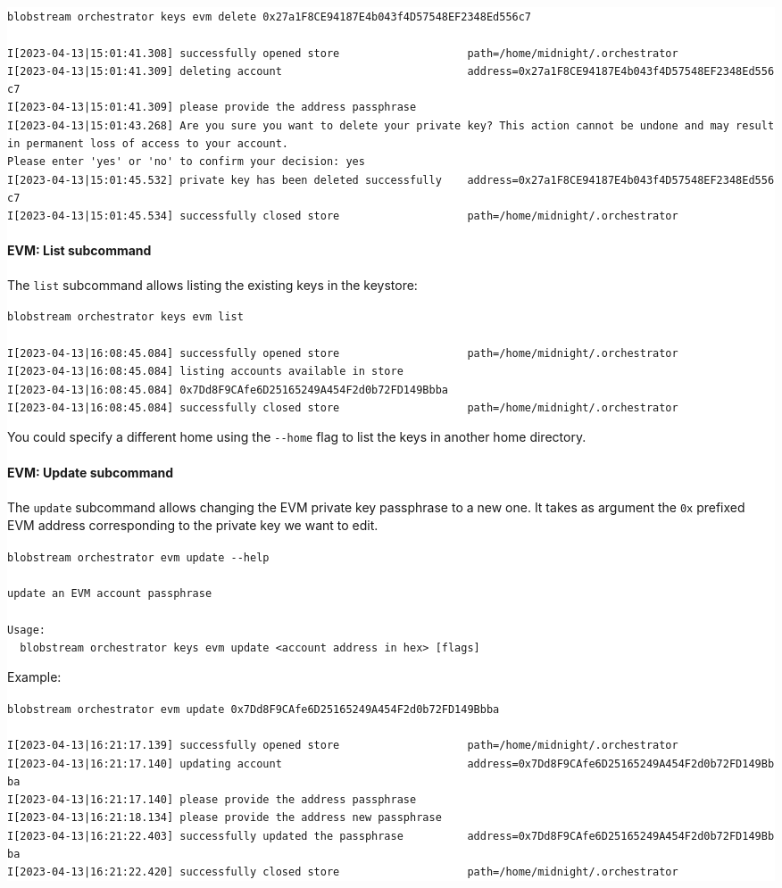 ```ssh
blobstream orchestrator keys evm delete 0x27a1F8CE94187E4b043f4D57548EF2348Ed556c7 

I[2023-04-13|15:01:41.308] successfully opened store                    path=/home/midnight/.orchestrator
I[2023-04-13|15:01:41.309] deleting account                             address=0x27a1F8CE94187E4b043f4D57548EF2348Ed556c7
I[2023-04-13|15:01:41.309] please provide the address passphrase        
I[2023-04-13|15:01:43.268] Are you sure you want to delete your private key? This action cannot be undone and may result in permanent loss of access to your account. 
Please enter 'yes' or 'no' to confirm your decision: yes
I[2023-04-13|15:01:45.532] private key has been deleted successfully    address=0x27a1F8CE94187E4b043f4D57548EF2348Ed556c7
I[2023-04-13|15:01:45.534] successfully closed store                    path=/home/midnight/.orchestrator
```

#### EVM: List subcommand

The `list` subcommand allows listing the existing keys in the keystore:

```ssh
blobstream orchestrator keys evm list

I[2023-04-13|16:08:45.084] successfully opened store                    path=/home/midnight/.orchestrator
I[2023-04-13|16:08:45.084] listing accounts available in store          
I[2023-04-13|16:08:45.084] 0x7Dd8F9CAfe6D25165249A454F2d0b72FD149Bbba   
I[2023-04-13|16:08:45.084] successfully closed store                    path=/home/midnight/.orchestrator
```

You could specify a different home using the `--home` flag to list the keys in another home directory.

#### EVM: Update subcommand

The `update` subcommand allows changing the EVM private key passphrase to a new one. It takes as argument the `0x` prefixed EVM address corresponding to the private key we want to edit.

```ssh
blobstream orchestrator evm update --help

update an EVM account passphrase

Usage:
  blobstream orchestrator keys evm update <account address in hex> [flags]
```

Example:

```ssh
blobstream orchestrator evm update 0x7Dd8F9CAfe6D25165249A454F2d0b72FD149Bbba

I[2023-04-13|16:21:17.139] successfully opened store                    path=/home/midnight/.orchestrator
I[2023-04-13|16:21:17.140] updating account                             address=0x7Dd8F9CAfe6D25165249A454F2d0b72FD149Bbba
I[2023-04-13|16:21:17.140] please provide the address passphrase        
I[2023-04-13|16:21:18.134] please provide the address new passphrase    
I[2023-04-13|16:21:22.403] successfully updated the passphrase          address=0x7Dd8F9CAfe6D25165249A454F2d0b72FD149Bbba
I[2023-04-13|16:21:22.420] successfully closed store                    path=/home/midnight/.orchestrator
```
